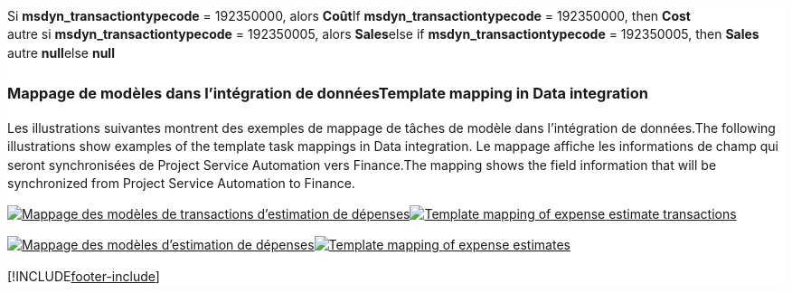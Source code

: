 <span data-ttu-id="6421f-212">Si **msdyn\_transactiontypecode** = 192350000, alors **Coût**</span><span class="sxs-lookup"><span data-stu-id="6421f-212">If **msdyn\_transactiontypecode** = 192350000, then **Cost**</span></span>  
<span data-ttu-id="6421f-213">autre si **msdyn\_transactiontypecode** = 192350005, alors **Sales**</span><span class="sxs-lookup"><span data-stu-id="6421f-213">else if **msdyn\_transactiontypecode** = 192350005, then **Sales**</span></span>  
<span data-ttu-id="6421f-214">autre **null**</span><span class="sxs-lookup"><span data-stu-id="6421f-214">else **null**</span></span>

### <a name="template-mapping-in-data-integration"></a><span data-ttu-id="6421f-215">Mappage de modèles dans l’intégration de données</span><span class="sxs-lookup"><span data-stu-id="6421f-215">Template mapping in Data integration</span></span>

<span data-ttu-id="6421f-216">Les illustrations suivantes montrent des exemples de mappage de tâches de modèle dans l’intégration de données.</span><span class="sxs-lookup"><span data-stu-id="6421f-216">The following illustrations show examples of the template task mappings in Data integration.</span></span> <span data-ttu-id="6421f-217">Le mappage affiche les informations de champ qui seront synchronisées de Project Service Automation vers Finance.</span><span class="sxs-lookup"><span data-stu-id="6421f-217">The mapping shows the field information that will be synchronized from Project Service Automation to Finance.</span></span>

<span data-ttu-id="6421f-218">[![Mappage des modèles de transactions d’estimation de dépenses](./media/ExpenseEstimateTransactionRelationshipsMapping.jpg)](./media/ExpenseEstimateTransactionRelationshipsMapping.jpg)</span><span class="sxs-lookup"><span data-stu-id="6421f-218">[![Template mapping of expense estimate transactions](./media/ExpenseEstimateTransactionRelationshipsMapping.jpg)](./media/ExpenseEstimateTransactionRelationshipsMapping.jpg)</span></span>

<span data-ttu-id="6421f-219">[![Mappage des modèles d’estimation de dépenses](./media/ExpenseEstimatesMapping.jpg)](./media/ExpenseEstimatesMapping.jpg)</span><span class="sxs-lookup"><span data-stu-id="6421f-219">[![Template mapping of expense estimates](./media/ExpenseEstimatesMapping.jpg)](./media/ExpenseEstimatesMapping.jpg)</span></span>


[!INCLUDE[footer-include](../includes/footer-banner.md)]